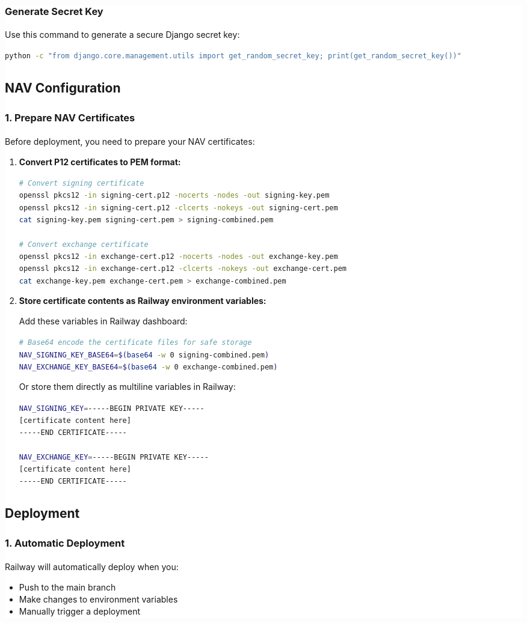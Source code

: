 ### Generate Secret Key

Use this command to generate a secure Django secret key:

```bash
python -c "from django.core.management.utils import get_random_secret_key; print(get_random_secret_key())"
```

## NAV Configuration

### 1. Prepare NAV Certificates

Before deployment, you need to prepare your NAV certificates:

1. **Convert P12 certificates to PEM format:**

   ```bash
   # Convert signing certificate
   openssl pkcs12 -in signing-cert.p12 -nocerts -nodes -out signing-key.pem
   openssl pkcs12 -in signing-cert.p12 -clcerts -nokeys -out signing-cert.pem
   cat signing-key.pem signing-cert.pem > signing-combined.pem
   
   # Convert exchange certificate
   openssl pkcs12 -in exchange-cert.p12 -nocerts -nodes -out exchange-key.pem
   openssl pkcs12 -in exchange-cert.p12 -clcerts -nokeys -out exchange-cert.pem
   cat exchange-key.pem exchange-cert.pem > exchange-combined.pem
   ```

2. **Store certificate contents as Railway environment variables:**

   Add these variables in Railway dashboard:
   
   ```bash
   # Base64 encode the certificate files for safe storage
   NAV_SIGNING_KEY_BASE64=$(base64 -w 0 signing-combined.pem)
   NAV_EXCHANGE_KEY_BASE64=$(base64 -w 0 exchange-combined.pem)
   ```

   Or store them directly as multiline variables in Railway:
   ```bash
   NAV_SIGNING_KEY=-----BEGIN PRIVATE KEY-----
   [certificate content here]
   -----END CERTIFICATE-----
   
   NAV_EXCHANGE_KEY=-----BEGIN PRIVATE KEY-----
   [certificate content here]
   -----END CERTIFICATE-----
   ```

## Deployment

### 1. Automatic Deployment

Railway will automatically deploy when you:
- Push to the main branch
- Make changes to environment variables
- Manually trigger a deployment
